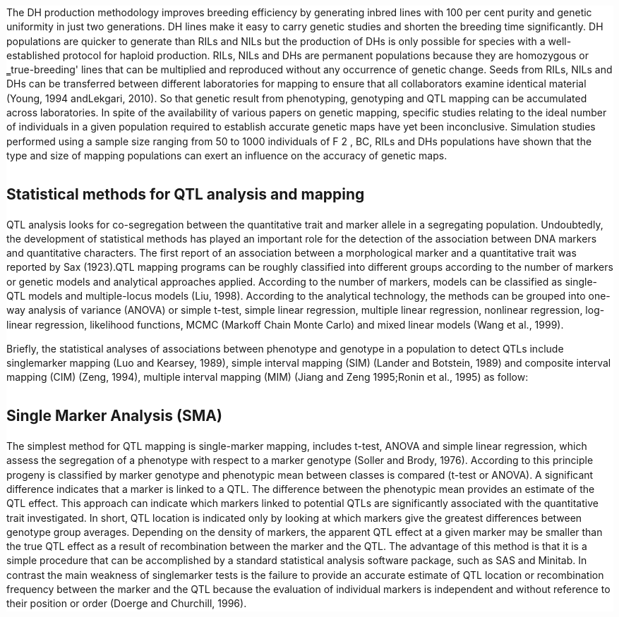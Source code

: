
The DH production methodology improves breeding efficiency by generating inbred lines with 100 per cent purity and genetic uniformity in just two generations. DH lines make it easy to carry genetic studies and shorten the breeding time significantly. DH populations are quicker to generate than RILs and NILs but the production of DHs is only possible for species with a well-established protocol for haploid production. RILs, NILs and DHs are permanent populations because they are homozygous or ‗true-breeding' lines that can be multiplied and reproduced without any occurrence of genetic change. Seeds from RILs, NILs and DHs can be transferred between different laboratories for mapping to ensure that all collaborators examine identical material (Young, 1994 andLekgari, 2010). So that genetic result from phenotyping, genotyping and QTL mapping can be accumulated across laboratories. In spite of the availability of various papers on genetic mapping, specific studies relating to the ideal number of individuals in a given population required to establish accurate genetic maps have yet been inconclusive. Simulation studies performed using a sample size ranging from 50 to 1000 individuals of F 2 , BC, RILs and DHs populations have shown that the type and size of mapping populations can exert an influence on the accuracy of genetic maps.


## Statistical methods for QTL analysis and mapping

QTL analysis looks for co-segregation between the quantitative trait and marker allele in a segregating population. Undoubtedly, the development of statistical methods has played an important role for the detection of the association between DNA markers and quantitative characters. The first report of an association between a morphological marker and a quantitative trait was reported by Sax (1923).QTL mapping programs can be roughly classified into different groups according to the number of markers or genetic models and analytical approaches applied. According to the number of markers, models can be classified as single-QTL models and multiple-locus models (Liu, 1998). According to the analytical technology, the methods can be grouped into one-way analysis of variance (ANOVA) or simple t-test, simple linear regression, multiple linear regression, nonlinear regression, log-linear regression, likelihood functions, MCMC (Markoff Chain Monte Carlo) and mixed linear models (Wang et al., 1999).

Briefly, the statistical analyses of associations between phenotype and genotype in a population to detect QTLs include singlemarker mapping (Luo and Kearsey, 1989), simple interval mapping (SIM) (Lander and Botstein, 1989) and composite interval mapping (CIM) (Zeng, 1994), multiple interval mapping (MIM) (Jiang and Zeng 1995;Ronin et al., 1995) as follow:


## Single Marker Analysis (SMA)

The simplest method for QTL mapping is single-marker mapping, includes t-test, ANOVA and simple linear regression, which assess the segregation of a phenotype with respect to a marker genotype (Soller and Brody, 1976). According to this principle progeny is classified by marker genotype and phenotypic mean between classes is compared (t-test or ANOVA). A significant difference indicates that a marker is linked to a QTL. The difference between the phenotypic mean provides an estimate of the QTL effect. This approach can indicate which markers linked to potential QTLs are significantly associated with the quantitative trait investigated. In short, QTL location is indicated only by looking at which markers give the greatest differences between genotype group averages. Depending on the density of markers, the apparent QTL effect at a given marker may be smaller than the true QTL effect as a result of recombination between the marker and the QTL. The advantage of this method is that it is a simple procedure that can be accomplished by a standard statistical analysis software package, such as SAS and Minitab. In contrast the main weakness of singlemarker tests is the failure to provide an accurate estimate of QTL location or recombination frequency between the marker and the QTL because the evaluation of individual markers is independent and without reference to their position or order (Doerge and Churchill, 1996).
